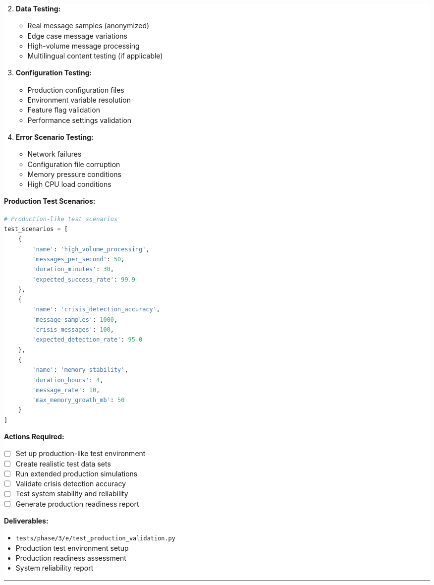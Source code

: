 2. **Data Testing:**
   - Real message samples (anonymized)
   - Edge case message variations
   - High-volume message processing
   - Multilingual content testing (if applicable)

3. **Configuration Testing:**
   - Production configuration files
   - Environment variable resolution
   - Feature flag validation
   - Performance settings validation

4. **Error Scenario Testing:**
   - Network failures
   - Configuration file corruption
   - Memory pressure conditions
   - High CPU load conditions

**Production Test Scenarios:**
```python
# Production-like test scenarios
test_scenarios = [
    {
        'name': 'high_volume_processing',
        'messages_per_second': 50,
        'duration_minutes': 30,
        'expected_success_rate': 99.9
    },
    {
        'name': 'crisis_detection_accuracy',
        'message_samples': 1000,
        'crisis_messages': 100,
        'expected_detection_rate': 95.0
    },
    {
        'name': 'memory_stability',
        'duration_hours': 4,
        'message_rate': 10,
        'max_memory_growth_mb': 50
    }
]
```

**Actions Required:**
- [ ] Set up production-like test environment
- [ ] Create realistic test data sets
- [ ] Run extended production simulations
- [ ] Validate crisis detection accuracy
- [ ] Test system stability and reliability
- [ ] Generate production readiness report

**Deliverables:**
- `tests/phase/3/e/test_production_validation.py`
- Production test environment setup
- Production readiness assessment
- System reliability report

---